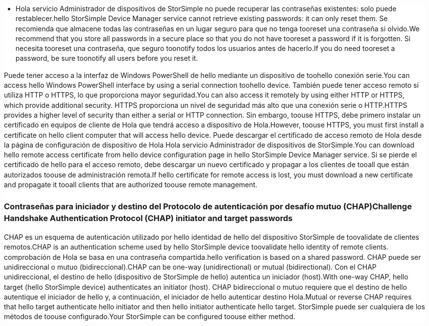 * <span data-ttu-id="52b23-161">Hola servicio Administrador de dispositivos de StorSimple no puede recuperar las contraseñas existentes: solo puede restablecer.</span><span class="sxs-lookup"><span data-stu-id="52b23-161">hello StorSimple Device Manager service cannot retrieve existing passwords: it can only reset them.</span></span> <span data-ttu-id="52b23-162">Se recomienda que almacene todas las contraseñas en un lugar seguro para que no tenga tooreset una contraseña si olvido.</span><span class="sxs-lookup"><span data-stu-id="52b23-162">We recommend that you store all passwords in a secure place so that you do not have tooreset a password if it is forgotten.</span></span> <span data-ttu-id="52b23-163">Si necesita tooreset una contraseña, que seguro toonotify todos los usuarios antes de hacerlo.</span><span class="sxs-lookup"><span data-stu-id="52b23-163">If you do need tooreset a password, be sure toonotify all users before you reset it.</span></span>

<span data-ttu-id="52b23-164">Puede tener acceso a la interfaz de Windows PowerShell de hello mediante un dispositivo de toohello conexión serie.</span><span class="sxs-lookup"><span data-stu-id="52b23-164">You can access hello Windows PowerShell interface by using a serial connection toohello device.</span></span> <span data-ttu-id="52b23-165">También puede tener acceso remoto si utiliza HTTP o HTTPS, lo que proporciona mayor seguridad.</span><span class="sxs-lookup"><span data-stu-id="52b23-165">You can also access it remotely by using either HTTP or HTTPS, which provide additional security.</span></span> <span data-ttu-id="52b23-166">HTTPS proporciona un nivel de seguridad más alto que una conexión serie o HTTP.</span><span class="sxs-lookup"><span data-stu-id="52b23-166">HTTPS provides a higher level of security than either a serial or HTTP connection.</span></span> <span data-ttu-id="52b23-167">Sin embargo, toouse HTTPS, debe primero instalar un certificado en equipos de cliente de Hola que tendrá acceso a dispositivo de Hola.</span><span class="sxs-lookup"><span data-stu-id="52b23-167">However, toouse HTTPS, you must first install a certificate on hello client computer that will access hello device.</span></span> <span data-ttu-id="52b23-168">Puede descargar el certificado de acceso remoto de Hola desde la página de configuración de dispositivo de Hola Hola servicio Administrador de dispositivos de StorSimple.</span><span class="sxs-lookup"><span data-stu-id="52b23-168">You can download hello remote access certificate from hello device configuration page in hello StorSimple Device Manager service.</span></span> <span data-ttu-id="52b23-169">Si se pierde el certificado de hello para el acceso remoto, debe descargar un nuevo certificado y propagar a los clientes de tooall que están autorizados toouse de administración remota.</span><span class="sxs-lookup"><span data-stu-id="52b23-169">If hello certificate for remote access is lost, you must download a new certificate and propagate it tooall clients that are authorized toouse remote management.</span></span>

### <a name="challenge-handshake-authentication-protocol-chap-initiator-and-target-passwords"></a><span data-ttu-id="52b23-170">Contraseñas para iniciador y destino del Protocolo de autenticación por desafío mutuo (CHAP)</span><span class="sxs-lookup"><span data-stu-id="52b23-170">Challenge Handshake Authentication Protocol (CHAP) initiator and target passwords</span></span>

<span data-ttu-id="52b23-171">CHAP es un esquema de autenticación utilizado por hello identidad de hello del dispositivo StorSimple de toovalidate de clientes remotos.</span><span class="sxs-lookup"><span data-stu-id="52b23-171">CHAP is an authentication scheme used by hello StorSimple device toovalidate hello identity of remote clients.</span></span> <span data-ttu-id="52b23-172">comprobación de Hola se basa en una contraseña compartida.</span><span class="sxs-lookup"><span data-stu-id="52b23-172">hello verification is based on a shared password.</span></span> <span data-ttu-id="52b23-173">CHAP puede ser unidireccional o mutuo (bidireccional).</span><span class="sxs-lookup"><span data-stu-id="52b23-173">CHAP can be one-way (unidirectional) or mutual (bidirectional).</span></span> <span data-ttu-id="52b23-174">Con el CHAP unidireccional, el destino de hello (dispositivo de StorSimple de hello) autentica un iniciador (host).</span><span class="sxs-lookup"><span data-stu-id="52b23-174">With one-way CHAP, hello target (hello StorSimple device) authenticates an initiator (host).</span></span> <span data-ttu-id="52b23-175">CHAP bidireccional o mutuo requiere que el destino de hello autentique el iniciador de hello y, a continuación, el iniciador de hello autenticar destino Hola.</span><span class="sxs-lookup"><span data-stu-id="52b23-175">Mutual or reverse CHAP requires that hello target authenticate hello initiator and then hello initiator authenticate hello target.</span></span> <span data-ttu-id="52b23-176">StorSimple puede ser cualquiera de los métodos de toouse configurado.</span><span class="sxs-lookup"><span data-stu-id="52b23-176">Your StorSimple can be configured toouse either method.</span></span>
